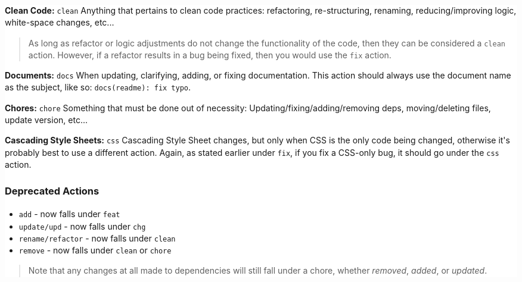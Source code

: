 **Clean Code:** `clean`
Anything that pertains to clean code practices: refactoring, re-structuring, renaming, reducing/improving logic, white-space changes, etc...

> As long as refactor or logic adjustments do not change the functionality of the code, then they can be considered a `clean` action. However, if a refactor results in a bug being fixed, then you would use the `fix` action.

**Documents:** `docs`
When updating, clarifying, adding, or fixing documentation. This action should always use the document name as the subject, like so:
`docs(readme): fix typo`.

**Chores:** `chore`
Something that must be done out of necessity: Updating/fixing/adding/removing deps, moving/deleting files, update version, etc...

**Cascading Style Sheets:** `css`
Cascading Style Sheet changes, but only when CSS is the only code being changed, otherwise it's probably best to use a different action. Again, as stated earlier under `fix`, if you fix a CSS-only bug, it should go under the `css` action.

### **Deprecated Actions**
- `add` - now falls under `feat`
- `update/upd` - now falls under `chg`
- `rename/refactor` - now falls under `clean`
- `remove` - now falls under `clean` or `chore`

> Note that any changes at all made to dependencies will still fall under a chore, whether *removed*, *added*, or *updated*.